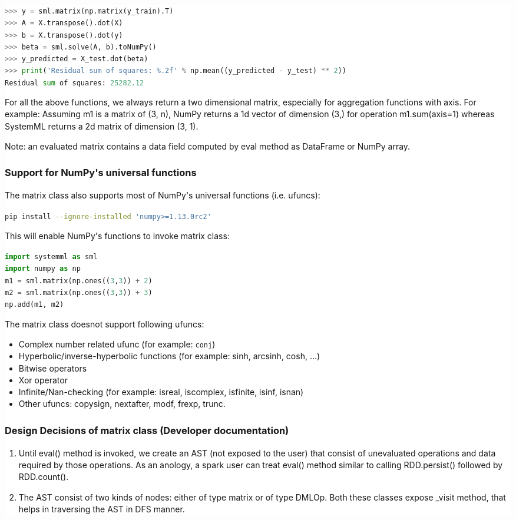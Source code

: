 ```python
>>> y = sml.matrix(np.matrix(y_train).T)
>>> A = X.transpose().dot(X)
>>> b = X.transpose().dot(y)
>>> beta = sml.solve(A, b).toNumPy()
>>> y_predicted = X_test.dot(beta)
>>> print('Residual sum of squares: %.2f' % np.mean((y_predicted - y_test) ** 2))
Residual sum of squares: 25282.12
```

For all the above functions, we always return a two dimensional matrix, especially for aggregation functions with axis. 
For example: Assuming m1 is a matrix of (3, n), NumPy returns a 1d vector of dimension (3,) for operation m1.sum(axis=1)
whereas SystemML returns a 2d matrix of dimension (3, 1).

Note: an evaluated matrix contains a data field computed by eval
method as DataFrame or NumPy array.

### Support for NumPy's universal functions

The matrix class also supports most of NumPy's universal functions (i.e. ufuncs):

```bash
pip install --ignore-installed 'numpy>=1.13.0rc2'
```

This will enable NumPy's functions to invoke matrix class:

```python
import systemml as sml
import numpy as np
m1 = sml.matrix(np.ones((3,3)) + 2)
m2 = sml.matrix(np.ones((3,3)) + 3)
np.add(m1, m2)
``` 

The matrix class doesnot support following ufuncs:

- Complex number related ufunc (for example: `conj`)
- Hyperbolic/inverse-hyperbolic functions (for example: sinh, arcsinh, cosh, ...)
- Bitwise operators
- Xor operator
- Infinite/Nan-checking (for example: isreal, iscomplex, isfinite, isinf, isnan)
- Other ufuncs: copysign, nextafter, modf, frexp, trunc.


### Design Decisions of matrix class (Developer documentation)

1.  Until eval() method is invoked, we create an AST (not exposed to
the user) that consist of unevaluated operations and data
required by those operations. As an anology, a spark user can
treat eval() method similar to calling RDD.persist() followed by
RDD.count().

2.  The AST consist of two kinds of nodes: either of type matrix or
of type DMLOp. Both these classes expose \_visit method, that
helps in traversing the AST in DFS manner.
